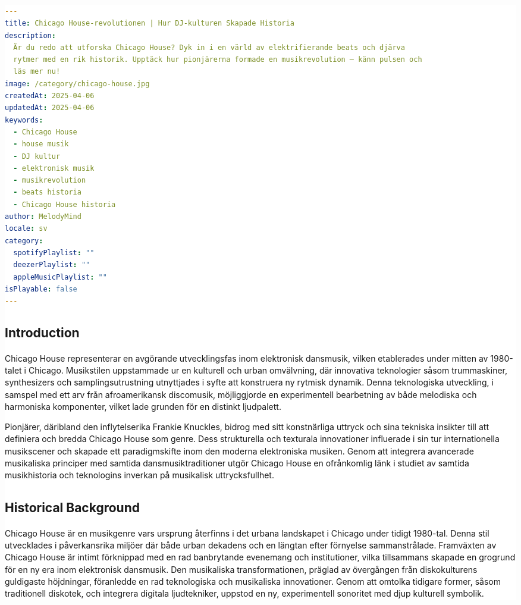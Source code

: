 ```yaml
---
title: Chicago House-revolutionen | Hur DJ-kulturen Skapade Historia
description:
  Är du redo att utforska Chicago House? Dyk in i en värld av elektrifierande beats och djärva
  rytmer med en rik historik. Upptäck hur pionjärerna formade en musikrevolution – känn pulsen och
  läs mer nu!
image: /category/chicago-house.jpg
createdAt: 2025-04-06
updatedAt: 2025-04-06
keywords:
  - Chicago House
  - house musik
  - DJ kultur
  - elektronisk musik
  - musikrevolution
  - beats historia
  - Chicago House historia
author: MelodyMind
locale: sv
category:
  spotifyPlaylist: ""
  deezerPlaylist: ""
  appleMusicPlaylist: ""
isPlayable: false
---
```


## Introduction

Chicago House representerar en avgörande utvecklingsfas inom elektronisk dansmusik, vilken
etablerades under mitten av 1980-talet i Chicago. Musikstilen uppstammade ur en kulturell och urban
omvälvning, där innovativa teknologier såsom trummaskiner, synthesizers och samplingsutrustning
utnyttjades i syfte att konstruera ny rytmisk dynamik. Denna teknologiska utveckling, i samspel med
ett arv från afroamerikansk discomusik, möjliggjorde en experimentell bearbetning av både melodiska
och harmoniska komponenter, vilket lade grunden för en distinkt ljudpalett.

Pionjärer, däribland den inflytelserika Frankie Knuckles, bidrog med sitt konstnärliga uttryck och
sina tekniska insikter till att definiera och bredda Chicago House som genre. Dess strukturella och
texturala innovationer influerade i sin tur internationella musikscener och skapade ett
paradigmskifte inom den moderna elektroniska musiken. Genom att integrera avancerade musikaliska
principer med samtida dansmusiktraditioner utgör Chicago House en ofrånkomlig länk i studiet av
samtida musikhistoria och teknologins inverkan på musikalisk uttrycksfullhet.

## Historical Background

Chicago House är en musikgenre vars ursprung återfinns i det urbana landskapet i Chicago under
tidigt 1980-tal. Denna stil utvecklades i påverkansrika miljöer där både urban dekadens och en
längtan efter förnyelse sammanstrålade. Framväxten av Chicago House är intimt förknippad med en rad
banbrytande evenemang och institutioner, vilka tillsammans skapade en grogrund för en ny era inom
elektronisk dansmusik. Den musikaliska transformationen, präglad av övergången från diskokulturens
guldigaste höjdningar, föranledde en rad teknologiska och musikaliska innovationer. Genom att
omtolka tidigare former, såsom traditionell diskotek, och integrera digitala ljudtekniker, uppstod
en ny, experimentell sonoritet med djup kulturell symbolik.
